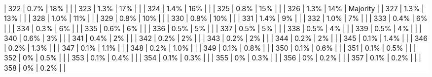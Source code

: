| 322 | 0.7% | 18% |  |
| 323 | 1.3% | 17% |  |
| 324 | 1.4% | 16% |  |
| 325 | 0.8% | 15% |  |
| 326 | 1.3% | 14% | Majority |
| 327 | 1.3% | 13% |  |
| 328 | 1.0% | 11% |  |
| 329 | 0.8% | 10% |  |
| 330 | 0.8% | 10% |  |
| 331 | 1.4% | 9% |  |
| 332 | 1.0% | 7% |  |
| 333 | 0.4% | 6% |  |
| 334 | 0.3% | 6% |  |
| 335 | 0.6% | 6% |  |
| 336 | 0.5% | 5% |  |
| 337 | 0.5% | 5% |  |
| 338 | 0.5% | 4% |  |
| 339 | 0.5% | 4% |  |
| 340 | 0.6% | 3% |  |
| 341 | 0.4% | 2% |  |
| 342 | 0.2% | 2% |  |
| 343 | 0.2% | 2% |  |
| 344 | 0.2% | 2% |  |
| 345 | 0.1% | 1.4% |  |
| 346 | 0.2% | 1.3% |  |
| 347 | 0.1% | 1.1% |  |
| 348 | 0.2% | 1.0% |  |
| 349 | 0.1% | 0.8% |  |
| 350 | 0.1% | 0.6% |  |
| 351 | 0.1% | 0.5% |  |
| 352 | 0% | 0.5% |  |
| 353 | 0.1% | 0.4% |  |
| 354 | 0.1% | 0.3% |  |
| 355 | 0% | 0.3% |  |
| 356 | 0% | 0.2% |  |
| 357 | 0.1% | 0.2% |  |
| 358 | 0% | 0.2% |  |